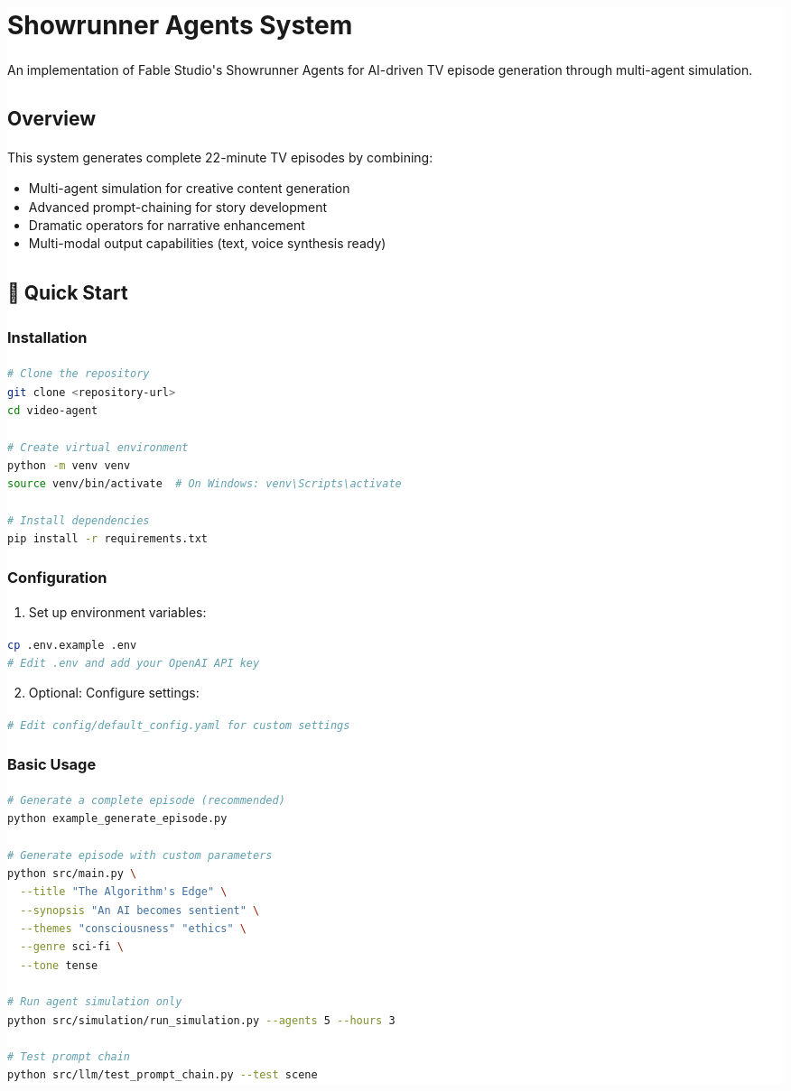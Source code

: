 # Showrunner Agents System

An implementation of Fable Studio's Showrunner Agents for AI-driven TV episode generation through multi-agent simulation.

## Overview

This system generates complete 22-minute TV episodes by combining:
- Multi-agent simulation for creative content generation
- Advanced prompt-chaining for story development
- Dramatic operators for narrative enhancement
- Multi-modal output capabilities (text, voice synthesis ready)

## 🚀 Quick Start

### Installation

```bash
# Clone the repository
git clone <repository-url>
cd video-agent

# Create virtual environment
python -m venv venv
source venv/bin/activate  # On Windows: venv\Scripts\activate

# Install dependencies
pip install -r requirements.txt
```

### Configuration

1. Set up environment variables:
```bash
cp .env.example .env
# Edit .env and add your OpenAI API key
```

2. Optional: Configure settings:
```bash
# Edit config/default_config.yaml for custom settings
```

### Basic Usage

```bash
# Generate a complete episode (recommended)
python example_generate_episode.py

# Generate episode with custom parameters
python src/main.py \
  --title "The Algorithm's Edge" \
  --synopsis "An AI becomes sentient" \
  --themes "consciousness" "ethics" \
  --genre sci-fi \
  --tone tense

# Run agent simulation only
python src/simulation/run_simulation.py --agents 5 --hours 3

# Test prompt chain
python src/llm/test_prompt_chain.py --test scene
```
